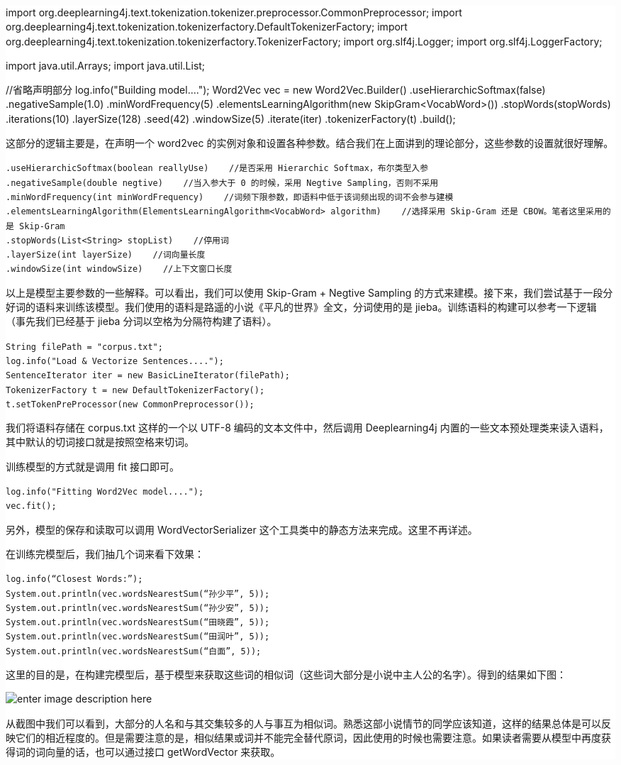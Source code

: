 import org.deeplearning4j.text.tokenization.tokenizer.preprocessor.CommonPreprocessor;
import org.deeplearning4j.text.tokenization.tokenizerfactory.DefaultTokenizerFactory;
import org.deeplearning4j.text.tokenization.tokenizerfactory.TokenizerFactory;
import org.slf4j.Logger;
import org.slf4j.LoggerFactory;

import java.util.Arrays;
import java.util.List;

//省略声明部分
log.info("Building model....");
Word2Vec vec = new Word2Vec.Builder()
            .useHierarchicSoftmax(false)
            .negativeSample(1.0)
            .minWordFrequency(5)
            .elementsLearningAlgorithm(new SkipGram&lt;VocabWord&gt;())
            .stopWords(stopWords)
            .iterations(10)
            .layerSize(128)
            .seed(42)
            .windowSize(5)
            .iterate(iter)
            .tokenizerFactory(t)
            .build();
</code></pre>
<p>这部分的逻辑主要是，在声明一个 word2vec 的实例对象和设置各种参数。结合我们在上面讲到的理论部分，这些参数的设置就很好理解。</p>
<pre><code>.useHierarchicSoftmax(boolean reallyUse)    //是否采用 Hierarchic Softmax，布尔类型入参
.negativeSample(double negtive)    //当入参大于 0 的时候，采用 Negtive Sampling，否则不采用
.minWordFrequency(int minWordFrequency)    //词频下限参数，即语料中低于该词频出现的词不会参与建模
.elementsLearningAlgorithm(ElementsLearningAlgorithm&lt;VocabWord&gt; algorithm)    //选择采用 Skip-Gram 还是 CBOW。笔者这里采用的是 Skip-Gram
.stopWords(List&lt;String&gt; stopList)    //停用词
.layerSize(int layerSize)    //词向量长度
.windowSize(int windowSize)    //上下文窗口长度
</code></pre>
<p>以上是模型主要参数的一些解释。可以看出，我们可以使用 Skip-Gram + Negtive Sampling 的方式来建模。接下来，我们尝试基于一段分好词的语料来训练该模型。我们使用的语料是路遥的小说《平凡的世界》全文，分词使用的是 jieba。训练语料的构建可以参考一下逻辑（事先我们已经基于 jieba 分词以空格为分隔符构建了语料）。</p>
<pre><code>String filePath = "corpus.txt";
log.info("Load &amp; Vectorize Sentences....");
SentenceIterator iter = new BasicLineIterator(filePath);
TokenizerFactory t = new DefaultTokenizerFactory();
t.setTokenPreProcessor(new CommonPreprocessor());
</code></pre>
<p>我们将语料存储在 corpus.txt 这样的一个以 UTF-8 编码的文本文件中，然后调用 Deeplearning4j 内置的一些文本预处理类来读入语料，其中默认的切词接口就是按照空格来切词。</p>
<p>训练模型的方式就是调用 fit 接口即可。</p>
<pre><code>log.info("Fitting Word2Vec model....");
vec.fit();
</code></pre>
<p>另外，模型的保存和读取可以调用 WordVectorSerializer 这个工具类中的静态方法来完成。这里不再详述。</p>
<p>在训练完模型后，我们抽几个词来看下效果：</p>
<pre><code>log.info(“Closest Words:”);
System.out.println(vec.wordsNearestSum(“孙少平”, 5));
System.out.println(vec.wordsNearestSum(“孙少安”, 5));
System.out.println(vec.wordsNearestSum(“田晓霞”, 5));
System.out.println(vec.wordsNearestSum(“田润叶”, 5));
System.out.println(vec.wordsNearestSum(“白面”, 5));
</code></pre>
<p>这里的目的是，在构建完模型后，基于模型来获取这些词的相似词（这些词大部分是小说中主人公的名字）。得到的结果如下图：</p>
<p><img src="https://images.gitbook.cn/61e04cf0-fbcc-11e8-a127-a5ca6ce9be36" alt="enter image description here" /></p>
<p>从截图中我们可以看到，大部分的人名和与其交集较多的人与事互为相似词。熟悉这部小说情节的同学应该知道，这样的结果总体是可以反映它们的相近程度的。但是需要注意的是，相似结果或词并不能完全替代原词，因此使用的时候也需要注意。如果读者需要从模型中再度获得词的词向量的话，也可以通过接口 getWordVector 来获取。</p>